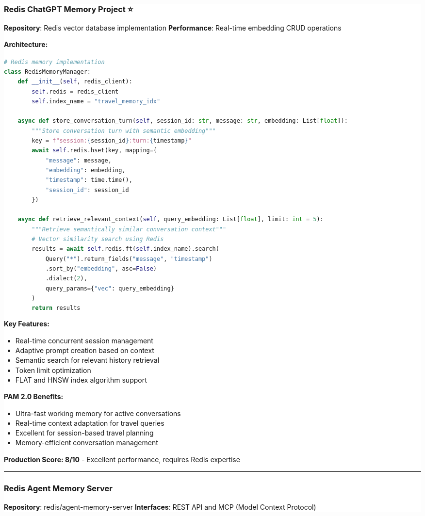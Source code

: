 ### **Redis ChatGPT Memory Project** ⭐
**Repository**: Redis vector database implementation
**Performance**: Real-time embedding CRUD operations

**Architecture:**
```python
# Redis memory implementation
class RedisMemoryManager:
    def __init__(self, redis_client):
        self.redis = redis_client
        self.index_name = "travel_memory_idx"

    async def store_conversation_turn(self, session_id: str, message: str, embedding: List[float]):
        """Store conversation turn with semantic embedding"""
        key = f"session:{session_id}:turn:{timestamp}"
        await self.redis.hset(key, mapping={
            "message": message,
            "embedding": embedding,
            "timestamp": time.time(),
            "session_id": session_id
        })

    async def retrieve_relevant_context(self, query_embedding: List[float], limit: int = 5):
        """Retrieve semantically similar conversation context"""
        # Vector similarity search using Redis
        results = await self.redis.ft(self.index_name).search(
            Query("*").return_fields("message", "timestamp")
            .sort_by("embedding", asc=False)
            .dialect(2),
            query_params={"vec": query_embedding}
        )
        return results
```

**Key Features:**
- Real-time concurrent session management
- Adaptive prompt creation based on context
- Semantic search for relevant history retrieval
- Token limit optimization
- FLAT and HNSW index algorithm support

**PAM 2.0 Benefits:**
- Ultra-fast working memory for active conversations
- Real-time context adaptation for travel queries
- Excellent for session-based travel planning
- Memory-efficient conversation management

**Production Score: 8/10** - Excellent performance, requires Redis expertise

---

### **Redis Agent Memory Server**
**Repository**: redis/agent-memory-server
**Interfaces**: REST API and MCP (Model Context Protocol)
